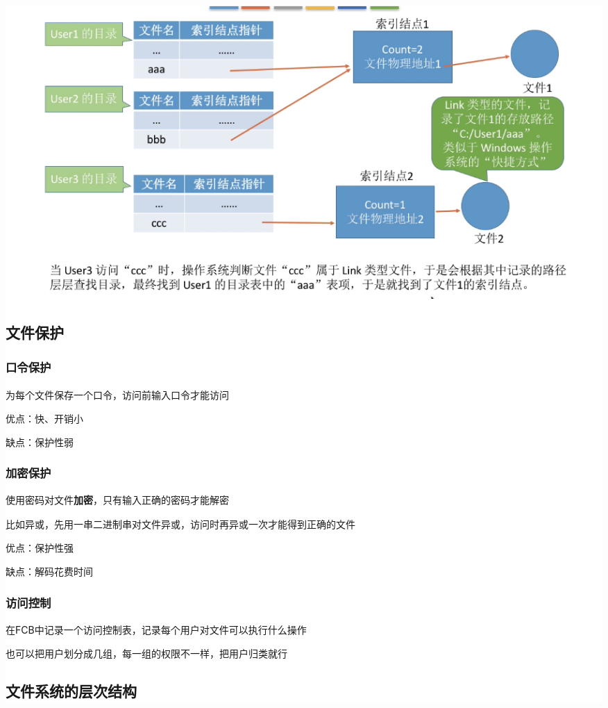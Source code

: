 ![](图片\QQ截图20210611172654.png)

## 文件保护

### 口令保护

为每个文件保存一个口令，访问前输入口令才能访问

优点：快、开销小

缺点：保护性弱

### 加密保护

使用密码对文件**加密**，只有输入正确的密码才能解密

比如异或，先用一串二进制串对文件异或，访问时再异或一次才能得到正确的文件

优点：保护性强

缺点：解码花费时间

### 访问控制

在FCB中记录一个访问控制表，记录每个用户对文件可以执行什么操作

也可以把用户划分成几组，每一组的权限不一样，把用户归类就行

## 文件系统的层次结构
